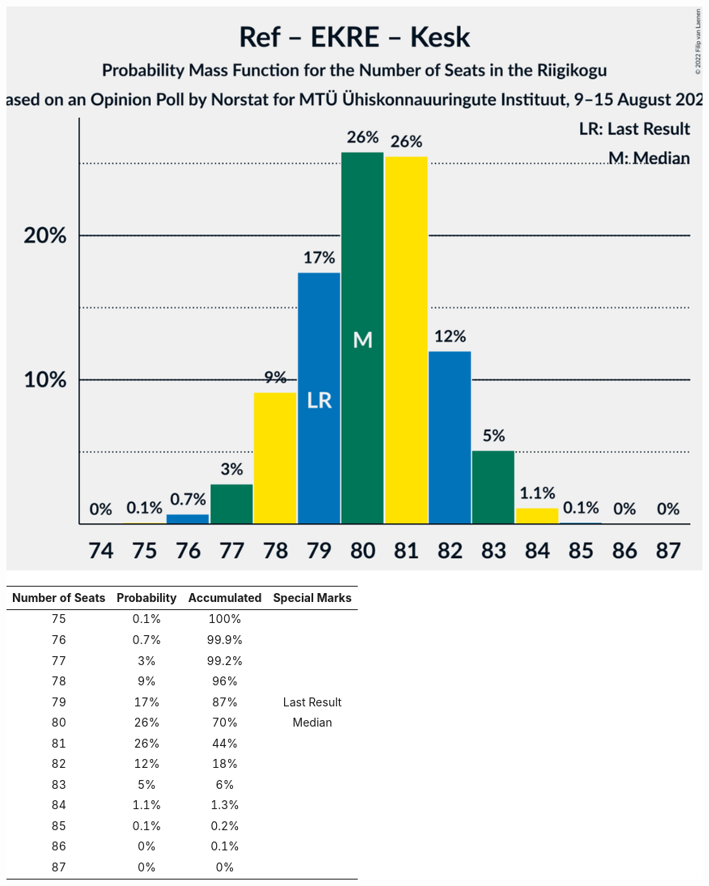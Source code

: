 ![Graph with seats probability mass function not yet produced](2022-08-15-Norstat-coalitions-seats-pmf-ref–ekre–kesk.png "Seats Probability Mass Function")

| Number of Seats | Probability | Accumulated | Special Marks |
|:---------------:|:-----------:|:-----------:|:-------------:|
| 75 | 0.1% | 100% |  |
| 76 | 0.7% | 99.9% |  |
| 77 | 3% | 99.2% |  |
| 78 | 9% | 96% |  |
| 79 | 17% | 87% | Last Result |
| 80 | 26% | 70% | Median |
| 81 | 26% | 44% |  |
| 82 | 12% | 18% |  |
| 83 | 5% | 6% |  |
| 84 | 1.1% | 1.3% |  |
| 85 | 0.1% | 0.2% |  |
| 86 | 0% | 0.1% |  |
| 87 | 0% | 0% |  |
